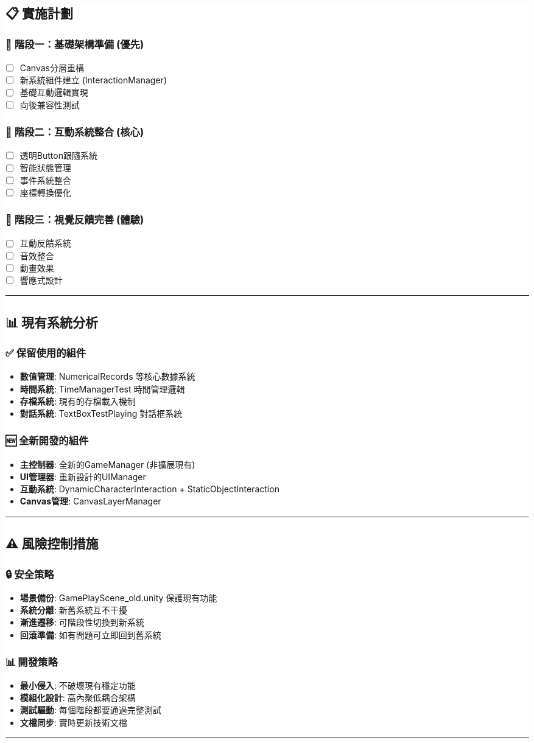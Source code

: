 
## 📋 實施計劃

### 🎯 **階段一：基礎架構準備** (優先)
- [ ] Canvas分層重構
- [ ] 新系統組件建立 (InteractionManager)
- [ ] 基礎互動邏輯實現
- [ ] 向後兼容性測試

### 🎯 **階段二：互動系統整合** (核心)
- [ ] 透明Button跟隨系統
- [ ] 智能狀態管理
- [ ] 事件系統整合
- [ ] 座標轉換優化

### 🎯 **階段三：視覺反饋完善** (體驗)
- [ ] 互動反饋系統
- [ ] 音效整合
- [ ] 動畫效果
- [ ] 響應式設計

---

## 📊 現有系統分析

### ✅ **保留使用的組件**
- **數值管理**: NumericalRecords 等核心數據系統
- **時間系統**: TimeManagerTest 時間管理邏輯
- **存檔系統**: 現有的存檔載入機制
- **對話系統**: TextBoxTestPlaying 對話框系統

### 🆕 **全新開發的組件**
- **主控制器**: 全新的GameManager (非擴展現有)
- **UI管理器**: 重新設計的UIManager
- **互動系統**: DynamicCharacterInteraction + StaticObjectInteraction
- **Canvas管理**: CanvasLayerManager

---

## ⚠️ 風險控制措施

### 🔒 **安全策略**
- **場景備份**: GamePlayScene_old.unity 保護現有功能
- **系統分離**: 新舊系統互不干擾
- **漸進遷移**: 可階段性切換到新系統
- **回滾準備**: 如有問題可立即回到舊系統

### 📊 **開發策略**
- **最小侵入**: 不破壞現有穩定功能
- **模組化設計**: 高內聚低耦合架構
- **測試驅動**: 每個階段都要通過完整測試
- **文檔同步**: 實時更新技術文檔

---